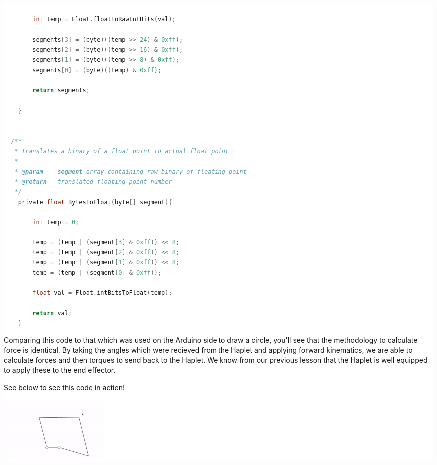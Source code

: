 ``` C
  
        int temp = Float.floatToRawIntBits(val);
  
        segments[3] = (byte)((temp >> 24) & 0xff);
        segments[2] = (byte)((temp >> 16) & 0xff);
        segments[1] = (byte)((temp >> 8) & 0xff);
        segments[0] = (byte)((temp) & 0xff);

        return segments;
  
    }


  /**
   * Translates a binary of a float point to actual float point
   *
   * @param    segment array containing raw binary of floating point
   * @return   translated floating point number
   */     
    private float BytesToFloat(byte[] segment){
  
        int temp = 0;
  
        temp = (temp | (segment[3] & 0xff)) << 8;
        temp = (temp | (segment[2] & 0xff)) << 8;
        temp = (temp | (segment[1] & 0xff)) << 8;
        temp = (temp | (segment[0] & 0xff)); 
  
        float val = Float.intBitsToFloat(temp);
  
        return val;
    }
```

Comparing this code to that which was used on the Arduino side to draw a
circle, you'll see that the methodology to calculate force is identical.
By taking the angles which were recieved from the Haplet and applying
forward kinematics, we are able to calculate forces and then torques to
send back to the Haplet. We know from our previous lesson that the
Haplet is well equipped to apply these to the end effector.

See below to see this code in action!

<img src="Images/Tracker.gif" width ="200px">
